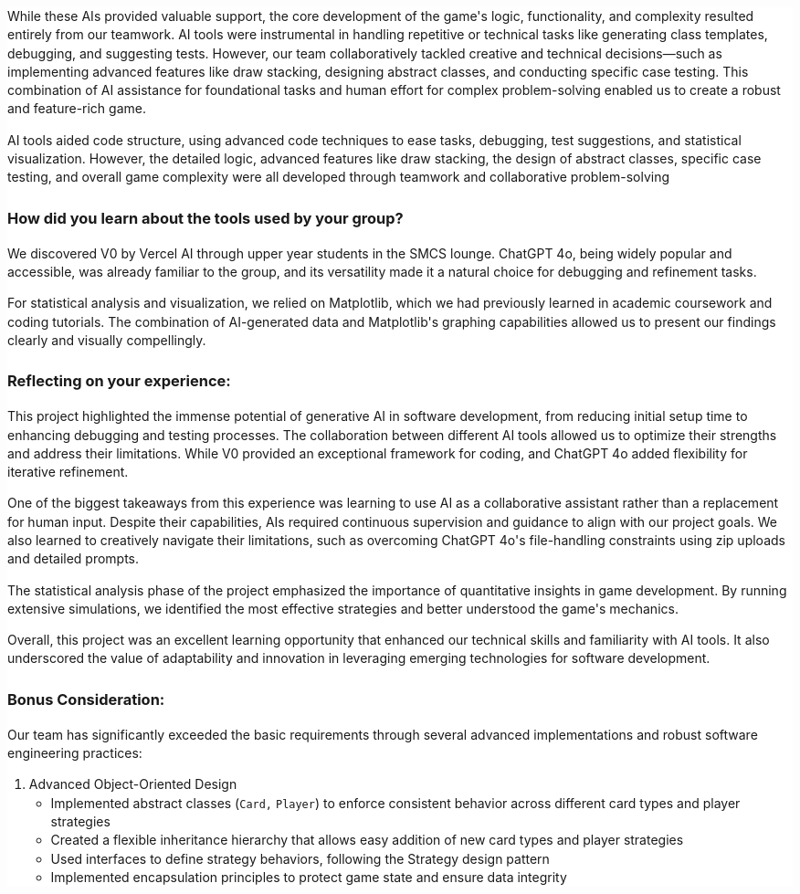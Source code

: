 While these AIs provided valuable support, the core development of the game's logic, functionality, and complexity resulted entirely from our teamwork. AI tools were instrumental in handling repetitive or technical tasks like generating class templates, debugging, and suggesting tests. However, our team collaboratively tackled creative and technical decisions—such as implementing advanced features like draw stacking, designing abstract classes, and conducting specific case testing. This combination of AI assistance for foundational tasks and human effort for complex problem-solving enabled us to create a robust and feature-rich game.

AI tools aided code structure, using advanced code techniques to ease tasks, debugging, test suggestions, and statistical visualization. However, the detailed logic, advanced features like draw stacking, the design of abstract classes, specific case testing, and overall game complexity were all developed through teamwork and collaborative problem-solving


### How did you learn about the tools used by your group?
We discovered V0 by Vercel AI through upper year students in the SMCS lounge. ChatGPT 4o, being widely popular and accessible, was already familiar to the group, and its versatility made it a natural choice for debugging and refinement tasks.

For statistical analysis and visualization, we relied on Matplotlib, which we had previously learned in academic coursework and coding tutorials. The combination of AI-generated data and Matplotlib's graphing capabilities allowed us to present our findings clearly and visually compellingly.

### Reflecting on your experience:
This project highlighted the immense potential of generative AI in software development, from reducing initial setup time to enhancing debugging and testing processes. The collaboration between different AI tools allowed us to optimize their strengths and address their limitations. While V0 provided an exceptional framework for coding, and ChatGPT 4o added flexibility for iterative refinement.

One of the biggest takeaways from this experience was learning to use AI as a collaborative assistant rather than a replacement for human input. Despite their capabilities, AIs required continuous supervision and guidance to align with our project goals. We also learned to creatively navigate their limitations, such as overcoming ChatGPT 4o's file-handling constraints using zip uploads and detailed prompts.

The statistical analysis phase of the project emphasized the importance of quantitative insights in game development. By running extensive simulations, we identified the most effective strategies and better understood the game's mechanics.

Overall, this project was an excellent learning opportunity that enhanced our technical skills and familiarity with AI tools. It also underscored the value of adaptability and innovation in leveraging emerging technologies for software development.

### Bonus Consideration:
Our team has significantly exceeded the basic requirements through several advanced implementations and robust software engineering practices:

1. Advanced Object-Oriented Design
    - Implemented abstract classes (`Card,` `Player`) to enforce consistent behavior across different card types and player strategies
    - Created a flexible inheritance hierarchy that allows easy addition of new card types and player strategies
    - Used interfaces to define strategy behaviors, following the Strategy design pattern
    - Implemented encapsulation principles to protect game state and ensure data integrity
